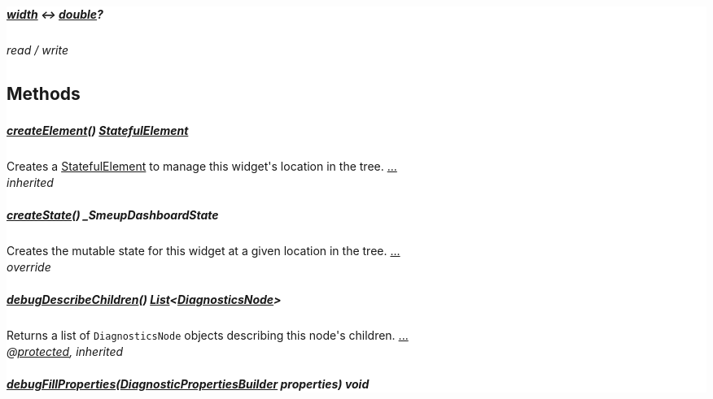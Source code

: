 

##### [width](../smeup_widgets_smeup_dashboard/SmeupDashboard/width.md) &#8596; [double](https://api.flutter.dev/flutter/dart-core/double-class.html)?



   
_read / write_




## Methods

##### [createElement](https://api.flutter.dev/flutter/widgets/StatefulWidget/createElement.html)() [StatefulElement](https://api.flutter.dev/flutter/widgets/StatefulElement-class.html)



Creates a <a href="https://api.flutter.dev/flutter/widgets/StatefulElement-class.html">StatefulElement</a> to manage this widget's location in the tree. [...](https://api.flutter.dev/flutter/widgets/StatefulWidget/createElement.html)  
_inherited_



##### [createState](../smeup_widgets_smeup_dashboard/SmeupDashboard/createState.md)() _SmeupDashboardState



Creates the mutable state for this widget at a given location in the tree. [...](../smeup_widgets_smeup_dashboard/SmeupDashboard/createState.md)  
_override_



##### [debugDescribeChildren](https://api.flutter.dev/flutter/foundation/DiagnosticableTree/debugDescribeChildren.html)() [List](https://api.flutter.dev/flutter/dart-core/List-class.html)&lt;[DiagnosticsNode](https://api.flutter.dev/flutter/foundation/DiagnosticsNode-class.html)>



Returns a list of <code>DiagnosticsNode</code> objects describing this node's
children. [...](https://api.flutter.dev/flutter/foundation/DiagnosticableTree/debugDescribeChildren.html)  
_@[protected](https://pub.dev/documentation/meta/1.7.0/meta/protected-constant.html), inherited_



##### [debugFillProperties](https://api.flutter.dev/flutter/widgets/Widget/debugFillProperties.html)([DiagnosticPropertiesBuilder](https://api.flutter.dev/flutter/foundation/DiagnosticPropertiesBuilder-class.html) properties) void


